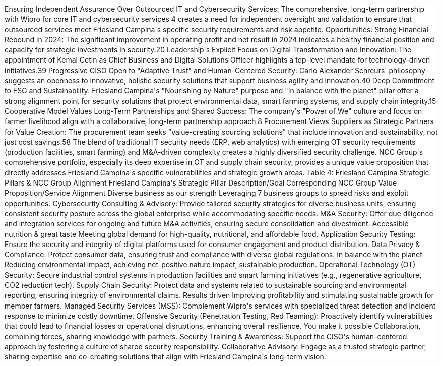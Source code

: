 Ensuring Independent Assurance Over Outsourced IT and Cybersecurity Services: The comprehensive, long-term partnership with Wipro for core IT and cybersecurity services 4 creates a need for independent oversight and validation to ensure that outsourced services meet Friesland Campina's specific security requirements and risk appetite.
Opportunities:
Strong Financial Rebound in 2024: The significant improvement in operating profit and net result in 2024 indicates a healthy financial position and capacity for strategic investments in security.20
Leadership's Explicit Focus on Digital Transformation and Innovation: The appointment of Kemal Cetin as Chief Business and Digital Solutions Officer highlights a top-level mandate for technology-driven initiatives.39
Progressive CISO Open to "Adaptive Trust" and Human-Centered Security: Carlo Alexander Schreurs' philosophy suggests an openness to innovative, holistic security solutions that support business agility and innovation.40
Deep Commitment to ESG and Sustainability: Friesland Campina's "Nourishing by Nature" purpose and "In balance with the planet" pillar offer a strong alignment point for security solutions that protect environmental data, smart farming systems, and supply chain integrity.15
Cooperative Model Values Long-Term Partnerships and Shared Success: The company's "Power of We" culture and focus on farmer livelihood align with a collaborative, long-term partnership approach.8
Procurement Views Suppliers as Strategic Partners for Value Creation: The procurement team seeks "value-creating sourcing solutions" that include innovation and sustainability, not just cost savings.58
The blend of traditional IT security needs (ERP, web analytics) with emerging OT security requirements (production facilities, smart farming) and M&A-driven complexity creates a highly diversified security challenge. NCC Group's comprehensive portfolio, especially its deep expertise in OT and supply chain security, provides a unique value proposition that directly addresses Friesland Campina's specific vulnerabilities and strategic growth areas.
Table 4: Friesland Campina Strategic Pillars & NCC Group Alignment
Friesland Campina's Strategic Pillar
Description/Goal
Corresponding NCC Group Value Proposition/Service Alignment
Diverse business as our strength
Leveraging 7 business groups to spread risks and exploit opportunities.
Cybersecurity Consulting & Advisory: Provide tailored security strategies for diverse business units, ensuring consistent security posture across the global enterprise while accommodating specific needs. M&A Security: Offer due diligence and integration services for ongoing and future M&A activities, ensuring secure consolidation and divestment.
Accessible nutrition & great taste
Meeting global demand for high-quality, nutritional, and affordable food.
Application Security Testing: Ensure the security and integrity of digital platforms used for consumer engagement and product distribution. Data Privacy & Compliance: Protect consumer data, ensuring trust and compliance with diverse global regulations.
In balance with the planet
Reducing environmental impact, achieving net-positive nature impact, sustainable production.
Operational Technology (OT) Security: Secure industrial control systems in production facilities and smart farming initiatives (e.g., regenerative agriculture, CO2 reduction tech). Supply Chain Security: Protect data and systems related to sustainable sourcing and environmental reporting, ensuring integrity of environmental claims.
Results driven
Improving profitability and stimulating sustainable growth for member farmers.
Managed Security Services (MSS): Complement Wipro's services with specialized threat detection and incident response to minimize costly downtime. Offensive Security (Penetration Testing, Red Teaming): Proactively identify vulnerabilities that could lead to financial losses or operational disruptions, enhancing overall resilience.
You make it possible
Collaboration, combining forces, sharing knowledge with partners.
Security Training & Awareness: Support the CISO's human-centered approach by fostering a culture of shared security responsibility. Collaborative Advisory: Engage as a trusted strategic partner, sharing expertise and co-creating solutions that align with Friesland Campina's long-term vision.
